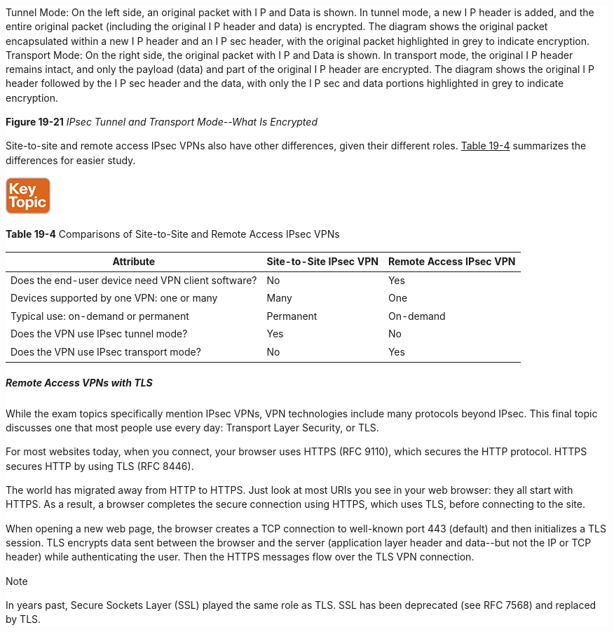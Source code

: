 
Tunnel Mode: On the left side, an original packet with I P and Data is shown. In tunnel mode, a new I P header is added, and the entire original packet (including the original I P header and data) is encrypted. The diagram shows the original packet encapsulated within a new I P header and an I P sec header, with the original packet highlighted in grey to indicate encryption. Transport Mode: On the right side, the original packet with I P and Data is shown. In transport mode, the original I P header remains intact, and only the payload (data) and part of the original I P header are encrypted. The diagram shows the original I P header followed by the I P sec header and the data, with only the I P sec and data portions highlighted in grey to indicate encryption.

**Figure 19-21** *IPsec Tunnel and Transport Mode--What Is Encrypted*

Site-to-site and remote access IPsec VPNs also have other differences, given their different roles. [Table 19-4](vol2_ch19.md#ch19tab04) summarizes the differences for easier study.

![Key Topic button.](images/vol2_key_topic.jpg)



**Table 19-4** Comparisons of Site-to-Site and Remote Access IPsec VPNs

| Attribute | Site-to-Site IPsec VPN | Remote Access IPsec VPN |
| --- | --- | --- |
| Does the end-user device need VPN client software? | No | Yes |
| Devices supported by one VPN: one or many | Many | One |
| Typical use: on-demand or permanent | Permanent | On-demand |
| Does the VPN use IPsec tunnel mode? | Yes | No |
| Does the VPN use IPsec transport mode? | No | Yes |

##### Remote Access VPNs with TLS

While the exam topics specifically mention IPsec VPNs, VPN technologies include many protocols beyond IPsec. This final topic discusses one that most people use every day: Transport Layer Security, or TLS.

For most websites today, when you connect, your browser uses HTTPS (RFC 9110), which secures the HTTP protocol. HTTPS secures HTTP by using TLS (RFC 8446).

The world has migrated away from HTTP to HTTPS. Just look at most URIs you see in your web browser: they all start with HTTPS. As a result, a browser completes the secure connection using HTTPS, which uses TLS, before connecting to the site.

When opening a new web page, the browser creates a TCP connection to well-known port 443 (default) and then initializes a TLS session. TLS encrypts data sent between the browser and the server (application layer header and data--but not the IP or TCP header) while authenticating the user. Then the HTTPS messages flow over the TLS VPN connection.

Note

In years past, Secure Sockets Layer (SSL) played the same role as TLS. SSL has been deprecated (see RFC 7568) and replaced by TLS.
